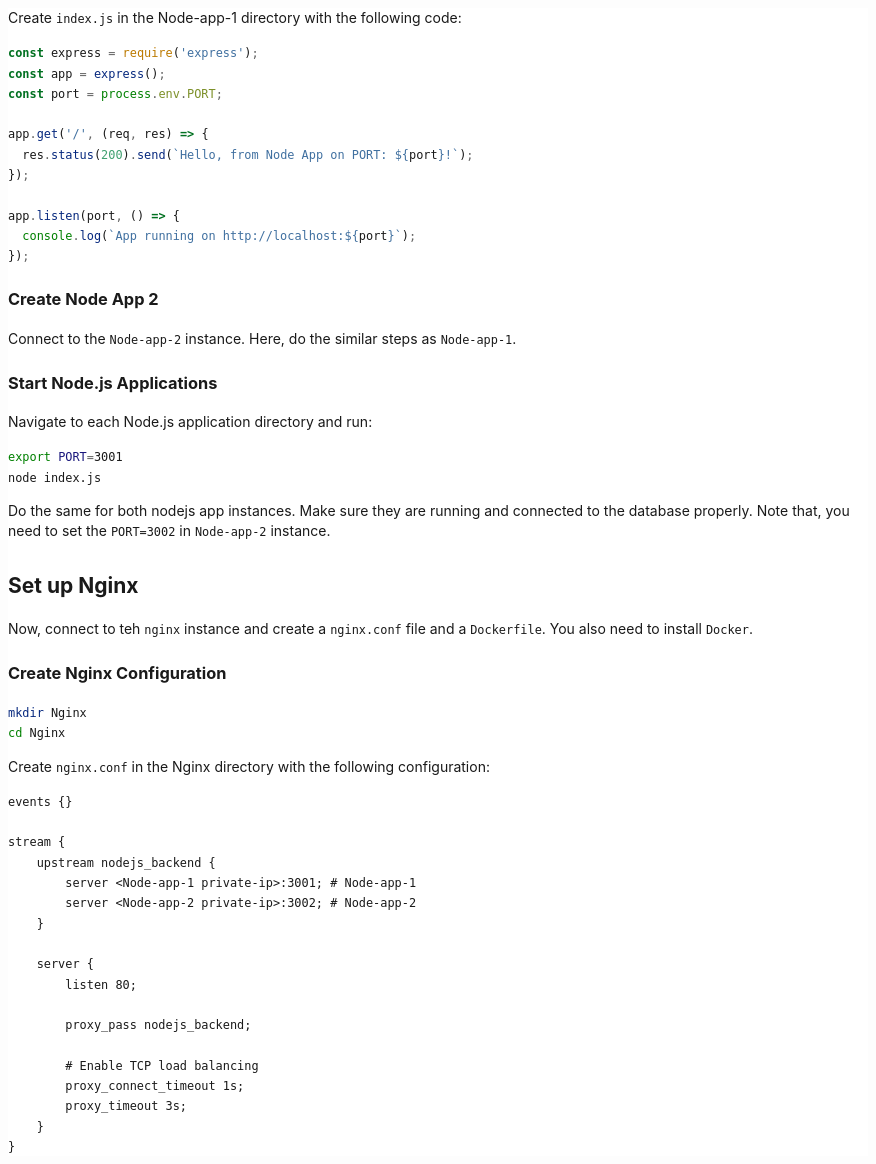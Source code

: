 Create `index.js` in the Node-app-1 directory with the following code:

```javascript
const express = require('express');
const app = express();
const port = process.env.PORT;

app.get('/', (req, res) => {
  res.status(200).send(`Hello, from Node App on PORT: ${port}!`);
});

app.listen(port, () => {
  console.log(`App running on http://localhost:${port}`);
});
```


### Create Node App 2

Connect to the `Node-app-2` instance. 
Here, do the similar steps as `Node-app-1`.
 

### Start Node.js Applications
Navigate to each Node.js application directory and run:
```bash
export PORT=3001
node index.js
```

Do the same for both nodejs app instances. Make sure they are running and connected to the database properly. Note that, you need to set the `PORT=3002` in `Node-app-2` instance.


## Set up Nginx

Now, connect to teh `nginx` instance and create a `nginx.conf` file and a `Dockerfile`. You also need to install `Docker`. 

### Create Nginx Configuration
```bash
mkdir Nginx
cd Nginx
```

Create `nginx.conf` in the Nginx directory with the following configuration:

```nginx
events {}

stream {
    upstream nodejs_backend {
        server <Node-app-1 private-ip>:3001; # Node-app-1
        server <Node-app-2 private-ip>:3002; # Node-app-2
    }

    server {
        listen 80;

        proxy_pass nodejs_backend;

        # Enable TCP load balancing
        proxy_connect_timeout 1s;
        proxy_timeout 3s;
    }
}
```
